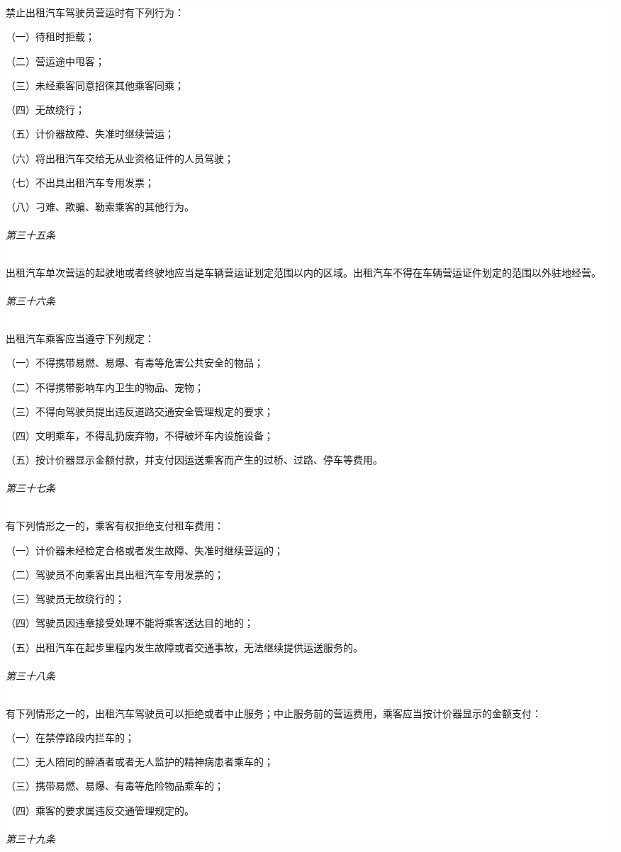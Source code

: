 禁止出租汽车驾驶员营运时有下列行为：

（一）待租时拒载；

（二）营运途中甩客；

（三）未经乘客同意招徕其他乘客同乘；

（四）无故绕行；

（五）计价器故障、失准时继续营运；

（六）将出租汽车交给无从业资格证件的人员驾驶；

（七）不出具出租汽车专用发票；

（八）刁难、欺骗、勒索乘客的其他行为。

###### 第三十五条

出租汽车单次营运的起驶地或者终驶地应当是车辆营运证划定范围以内的区域。出租汽车不得在车辆营运证件划定的范围以外驻地经营。

###### 第三十六条

出租汽车乘客应当遵守下列规定：

（一）不得携带易燃、易爆、有毒等危害公共安全的物品；

（二）不得携带影响车内卫生的物品、宠物；

（三）不得向驾驶员提出违反道路交通安全管理规定的要求；

（四）文明乘车，不得乱扔废弃物，不得破坏车内设施设备；

（五）按计价器显示金额付款，并支付因运送乘客而产生的过桥、过路、停车等费用。

###### 第三十七条

有下列情形之一的，乘客有权拒绝支付租车费用：

（一）计价器未经检定合格或者发生故障、失准时继续营运的；

（二）驾驶员不向乘客出具出租汽车专用发票的；

（三）驾驶员无故绕行的；

（四）驾驶员因违章接受处理不能将乘客送达目的地的；

（五）出租汽车在起步里程内发生故障或者交通事故，无法继续提供运送服务的。

###### 第三十八条

有下列情形之一的，出租汽车驾驶员可以拒绝或者中止服务；中止服务前的营运费用，乘客应当按计价器显示的金额支付：

（一）在禁停路段内拦车的；

（二）无人陪同的醉酒者或者无人监护的精神病患者乘车的；

（三）携带易燃、易爆、有毒等危险物品乘车的；

（四）乘客的要求属违反交通管理规定的。

###### 第三十九条
